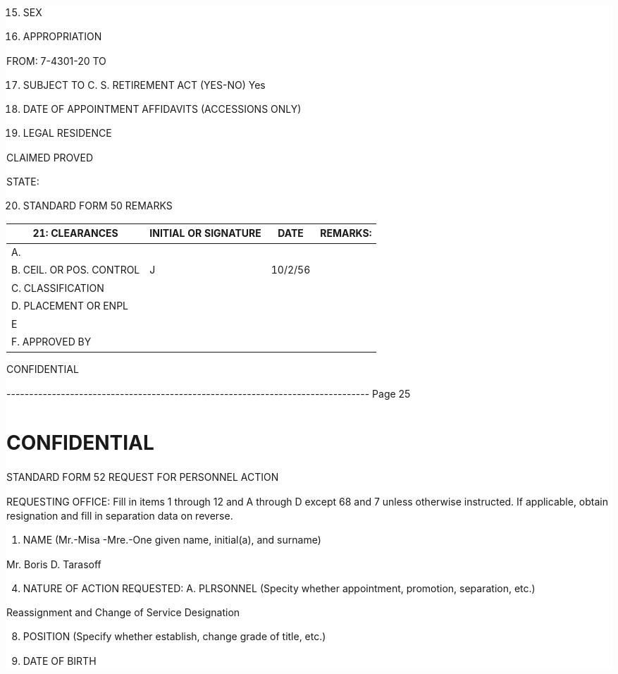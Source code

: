15. SEX

16. APPROPRIATION

FROM: 7-4301-20
TO

17. SUBJECT TO C. S. RETIREMENT ACT (YES-NO)
    Yes

18. DATE OF APPOINTMENT AFFIDAVITS (ACCESSIONS ONLY)

19. LEGAL RESIDENCE

CLAIMED PROVED

STATE:

20. STANDARD FORM 50 REMARKS

| 21: CLEARANCES           | INITIAL OR SIGNATURE | DATE    | REMARKS: |
| ------------------------ | -------------------- | ------- | -------- |
| A.                       |                      |         |          |
| B. CEIL. OR POS. CONTROL | J                    | 10/2/56 |          |
| C. CLASSIFICATION        |                      |         |          |
| D. PLACEMENT OR ENPL     |                      |         |          |
| E                        |                      |         |          |
| F. APPROVED BY           |                      |         |          |

CONFIDENTIAL


-------------------------------------------------------------------------------- Page 25

# CONFIDENTIAL

STANDARD FORM 52
REQUEST FOR PERSONNEL ACTION

REQUESTING OFFICE: Fill in items 1 through 12 and A through D except 68 and 7 unless otherwise instructed. If applicable, obtain resignation and fill in separation data on reverse.

1. NAME (Mr.-Misa -Mre.-One given name, initial(a), and surname)

Mr. Boris D. Tarasoff

4. NATURE OF ACTION REQUESTED:
   A. PLRSONNEL (Specity whether appointment, promotion, separation, etc.)

Reassignment and Change of Service Designation

8. POSITION (Specify whether establish, change grade of title, etc.)

2. DATE OF BIRTH
